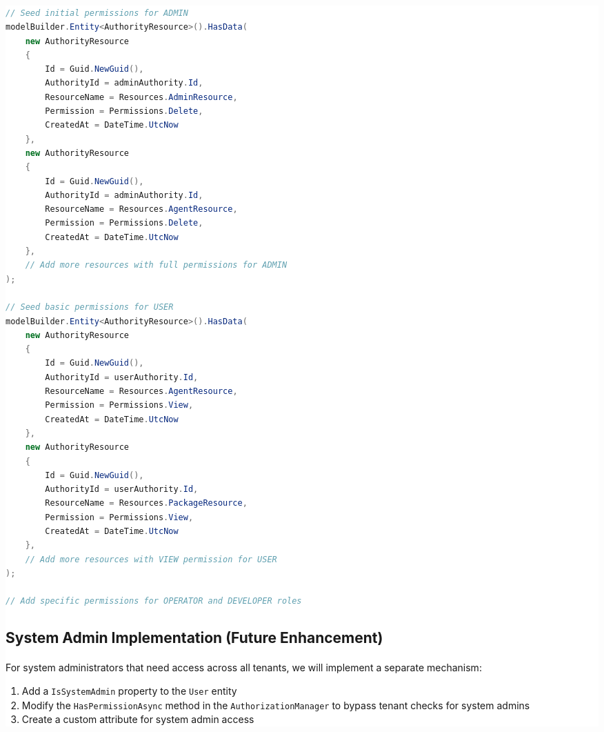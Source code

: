 ```csharp
// Seed initial permissions for ADMIN
modelBuilder.Entity<AuthorityResource>().HasData(
    new AuthorityResource 
    { 
        Id = Guid.NewGuid(), 
        AuthorityId = adminAuthority.Id, 
        ResourceName = Resources.AdminResource, 
        Permission = Permissions.Delete,
        CreatedAt = DateTime.UtcNow
    },
    new AuthorityResource 
    { 
        Id = Guid.NewGuid(), 
        AuthorityId = adminAuthority.Id, 
        ResourceName = Resources.AgentResource, 
        Permission = Permissions.Delete,
        CreatedAt = DateTime.UtcNow
    },
    // Add more resources with full permissions for ADMIN
);

// Seed basic permissions for USER
modelBuilder.Entity<AuthorityResource>().HasData(
    new AuthorityResource 
    { 
        Id = Guid.NewGuid(), 
        AuthorityId = userAuthority.Id, 
        ResourceName = Resources.AgentResource, 
        Permission = Permissions.View,
        CreatedAt = DateTime.UtcNow
    },
    new AuthorityResource 
    { 
        Id = Guid.NewGuid(), 
        AuthorityId = userAuthority.Id, 
        ResourceName = Resources.PackageResource, 
        Permission = Permissions.View,
        CreatedAt = DateTime.UtcNow
    },
    // Add more resources with VIEW permission for USER
);

// Add specific permissions for OPERATOR and DEVELOPER roles
```

## System Admin Implementation (Future Enhancement)

For system administrators that need access across all tenants, we will implement a separate mechanism:

1. Add a `IsSystemAdmin` property to the `User` entity
2. Modify the `HasPermissionAsync` method in the `AuthorizationManager` to bypass tenant checks for system admins
3. Create a custom attribute for system admin access

